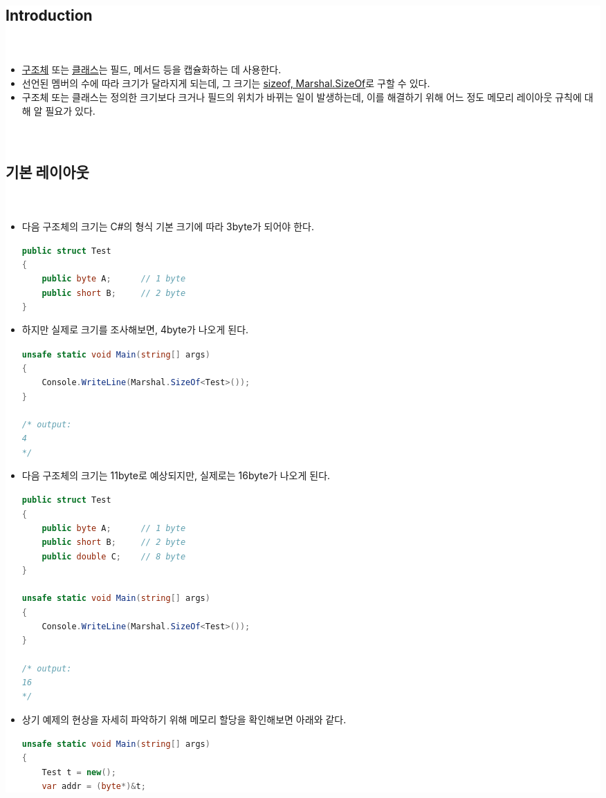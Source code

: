 ## Introduction

<br>

- [구조체](https://peponi-paradise.tistory.com/entry/C-Language-%EA%B5%AC%EC%A1%B0%EC%B2%B4-struct) 또는 [클래스](https://peponi-paradise.tistory.com/entry/C-Language-%ED%81%B4%EB%9E%98%EC%8A%A4-class)는 필드, 메서드 등을 캡슐화하는 데 사용한다.
- 선언된 멤버의 수에 따라 크기가 달라지게 되는데, 그 크기는 [sizeof, Marshal.SizeOf](https://peponi-paradise.tistory.com/entry/C-Language-sizeof-operator)로 구할 수 있다.
- 구조체 또는 클래스는 정의한 크기보다 크거나 필드의 위치가 바뀌는 일이 발생하는데, 이를 해결하기 위해 어느 정도 메모리 레이아웃 규칙에 대해 알 필요가 있다.

<br>

## 기본 레이아웃

<br>

- 다음 구조체의 크기는 C#의 형식 기본 크기에 따라 3byte가 되어야 한다.
    ```cs
    public struct Test
    {
        public byte A;      // 1 byte
        public short B;     // 2 byte
    }
    ```
- 하지만 실제로 크기를 조사해보면, 4byte가 나오게 된다.
    ```cs
    unsafe static void Main(string[] args)
    {
        Console.WriteLine(Marshal.SizeOf<Test>());
    }

    /* output:
    4
    */
    ```
- 다음 구조체의 크기는 11byte로 예상되지만, 실제로는 16byte가 나오게 된다.
    ```cs
    public struct Test
    {
        public byte A;      // 1 byte
        public short B;     // 2 byte
        public double C;    // 8 byte
    }

    unsafe static void Main(string[] args)
    {
        Console.WriteLine(Marshal.SizeOf<Test>());
    }

    /* output:
    16
    */
    ```
- 상기 예제의 현상을 자세히 파악하기 위해 메모리 할당을 확인해보면 아래와 같다.
    ```cs
    unsafe static void Main(string[] args)
    {
        Test t = new();
        var addr = (byte*)&t;
